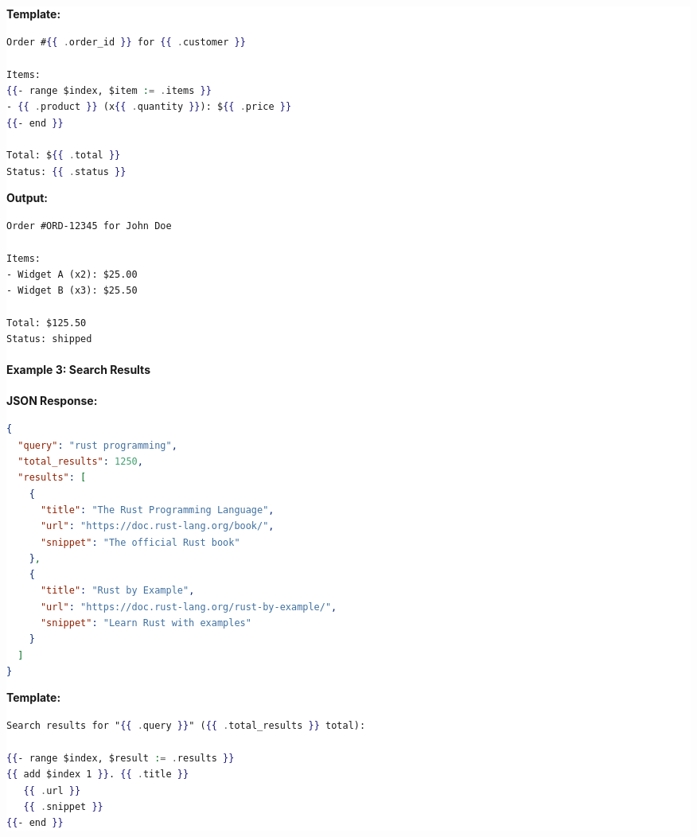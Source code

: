 **Template:**
```handlebars
Order #{{ .order_id }} for {{ .customer }}

Items:
{{- range $index, $item := .items }}
- {{ .product }} (x{{ .quantity }}): ${{ .price }}
{{- end }}

Total: ${{ .total }}
Status: {{ .status }}
```

**Output:**
```
Order #ORD-12345 for John Doe

Items:
- Widget A (x2): $25.00
- Widget B (x3): $25.50

Total: $125.50
Status: shipped
```

#### Example 3: Search Results

**JSON Response:**
```json
{
  "query": "rust programming",
  "total_results": 1250,
  "results": [
    {
      "title": "The Rust Programming Language",
      "url": "https://doc.rust-lang.org/book/",
      "snippet": "The official Rust book"
    },
    {
      "title": "Rust by Example",
      "url": "https://doc.rust-lang.org/rust-by-example/",
      "snippet": "Learn Rust with examples"
    }
  ]
}
```

**Template:**
```handlebars
Search results for "{{ .query }}" ({{ .total_results }} total):

{{- range $index, $result := .results }}
{{ add $index 1 }}. {{ .title }}
   {{ .url }}
   {{ .snippet }}
{{- end }}
```
